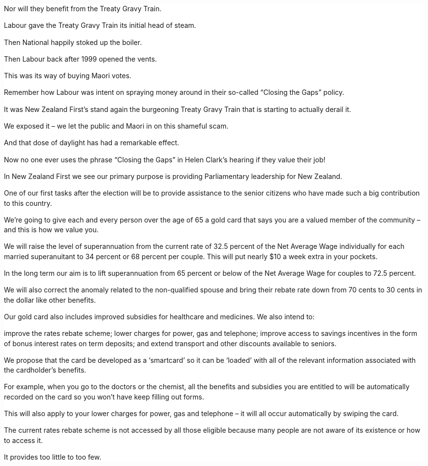 Nor will they benefit from the Treaty Gravy Train.

Labour gave the Treaty Gravy Train its initial head of steam.

Then National happily stoked up the boiler.

Then Labour back after 1999 opened the vents.

This was its way of buying Maori votes.

Remember how Labour was intent on spraying money around in their so-called “Closing the Gaps” policy.

It was New Zealand First’s stand again the burgeoning Treaty Gravy Train that is starting to actually derail it.

We exposed it – we let the public and Maori in on this shameful scam.

And that dose of daylight has had a remarkable effect.

Now no one ever uses the phrase “Closing the Gaps” in Helen Clark’s hearing if they value their job!

In New Zealand First we see our primary purpose is providing Parliamentary leadership for New Zealand.

One of our first tasks after the election will be to provide assistance to the senior citizens who have made such a big contribution to this country.

We’re going to give each and every person over the age of 65 a gold card that says you are a valued member of the community – and this is how we value you.

We will raise the level of superannuation from the current rate of 32.5 percent of the Net Average Wage individually for each married superanuitant to 34 percent or 68 percent per couple. This will put nearly $10 a week extra in your pockets.

In the long term our aim is to lift superannuation from 65 percent or below of the Net Average Wage for couples to 72.5 percent.

We will also correct the anomaly related to the non-qualified spouse and bring their rebate rate down from 70 cents to 30 cents in the dollar like other benefits.

Our gold card also includes improved subsidies for healthcare and medicines. We also intend to:

improve the rates rebate scheme; lower charges for power, gas and telephone; improve access to savings incentives in the form of bonus interest rates on term deposits; and extend transport and other discounts available to seniors.

We propose that the card be developed as a ‘smartcard’ so it can be ‘loaded’ with all of the relevant information associated with the cardholder’s benefits.

For example, when you go to the doctors or the chemist, all the benefits and subsidies you are entitled to will be automatically recorded on the card so you won’t have keep filling out forms.

This will also apply to your lower charges for power, gas and telephone – it will all occur automatically by swiping the card.

The current rates rebate scheme is not accessed by all those eligible because many people are not aware of its existence or how to access it.

It provides too little to too few.

